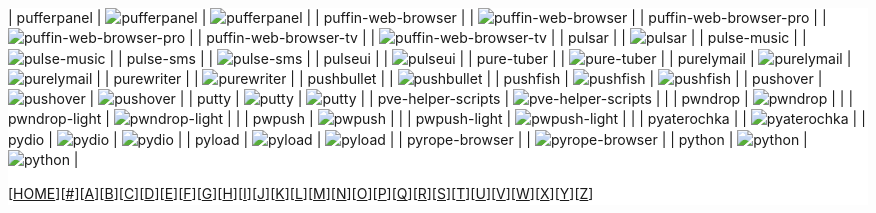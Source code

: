 | pufferpanel | <img src="../icons/pufferpanel.png" alt="pufferpanel" width="50"> |  <img src="../icons/pufferpanel.svg" alt="pufferpanel" width="50"> |
| puffin-web-browser |  |  <img src="../icons/puffin-web-browser.svg" alt="puffin-web-browser" width="50"> |
| puffin-web-browser-pro |  |  <img src="../icons/puffin-web-browser-pro.svg" alt="puffin-web-browser-pro" width="50"> |
| puffin-web-browser-tv |  |  <img src="../icons/puffin-web-browser-tv.svg" alt="puffin-web-browser-tv" width="50"> |
| pulsar |  |  <img src="../icons/pulsar.svg" alt="pulsar" width="50"> |
| pulse-music |  |  <img src="../icons/pulse-music.svg" alt="pulse-music" width="50"> |
| pulse-sms |  |  <img src="../icons/pulse-sms.svg" alt="pulse-sms" width="50"> |
| pulseui |  |  <img src="../icons/pulseui.svg" alt="pulseui" width="50"> |
| pure-tuber |  |  <img src="../icons/pure-tuber.svg" alt="pure-tuber" width="50"> |
| purelymail | <img src="../icons/purelymail.png" alt="purelymail" width="50"> |  <img src="../icons/purelymail.svg" alt="purelymail" width="50"> |
| purewriter |  |  <img src="../icons/purewriter.svg" alt="purewriter" width="50"> |
| pushbullet |  |  <img src="../icons/pushbullet.svg" alt="pushbullet" width="50"> |
| pushfish | <img src="../icons/pushfish.png" alt="pushfish" width="50"> |  <img src="../icons/pushfish.svg" alt="pushfish" width="50"> |
| pushover | <img src="../icons/pushover.png" alt="pushover" width="50"> |  <img src="../icons/pushover.svg" alt="pushover" width="50"> |
| putty | <img src="../icons/putty.png" alt="putty" width="50"> |  <img src="../icons/putty.svg" alt="putty" width="50"> |
| pve-helper-scripts | <img src="../icons/pve-helper-scripts.png" alt="pve-helper-scripts" width="50"> |   |
| pwndrop | <img src="../icons/pwndrop.png" alt="pwndrop" width="50"> |   |
| pwndrop-light | <img src="../icons/pwndrop-light.png" alt="pwndrop-light" width="50"> |   |
| pwpush | <img src="../icons/pwpush.png" alt="pwpush" width="50"> |   |
| pwpush-light | <img src="../icons/pwpush-light.png" alt="pwpush-light" width="50"> |   |
| pyaterochka |  |  <img src="../icons/pyaterochka.svg" alt="pyaterochka" width="50"> |
| pydio | <img src="../icons/pydio.png" alt="pydio" width="50"> |  <img src="../icons/pydio.svg" alt="pydio" width="50"> |
| pyload | <img src="../icons/pyload.png" alt="pyload" width="50"> |  <img src="../icons/pyload.svg" alt="pyload" width="50"> |
| pyrope-browser |  |  <img src="../icons/pyrope-browser.svg" alt="pyrope-browser" width="50"> |
| python | <img src="../icons/python.png" alt="python" width="50"> |  <img src="../icons/python.svg" alt="python" width="50"> |


[[HOME](..)][[#](directory.md)][[A](directory-a.md)][[B](directory-b.md)][[C](directory-c.md)][[D](directory-d.md)][[E](directory-e.md)][[F](directory-f.md)][[G](directory-g.md)][[H](directory-h.md)][[I](directory-i.md)][[J](directory-j.md)][[K](directory-k.md)][[L](directory-l.md)][[M](directory-m.md)][[N](directory-n.md)][[O](directory-o.md)][[P](directory-p.md)][[Q](directory-q.md)][[R](directory-r.md)][[S](directory-s.md)][[T](directory-t.md)][[U](directory-u.md)][[V](directory-v.md)][[W](directory-w.md)][[X](directory-x.md)][[Y](directory-y.md)][[Z](directory-z.md)]

